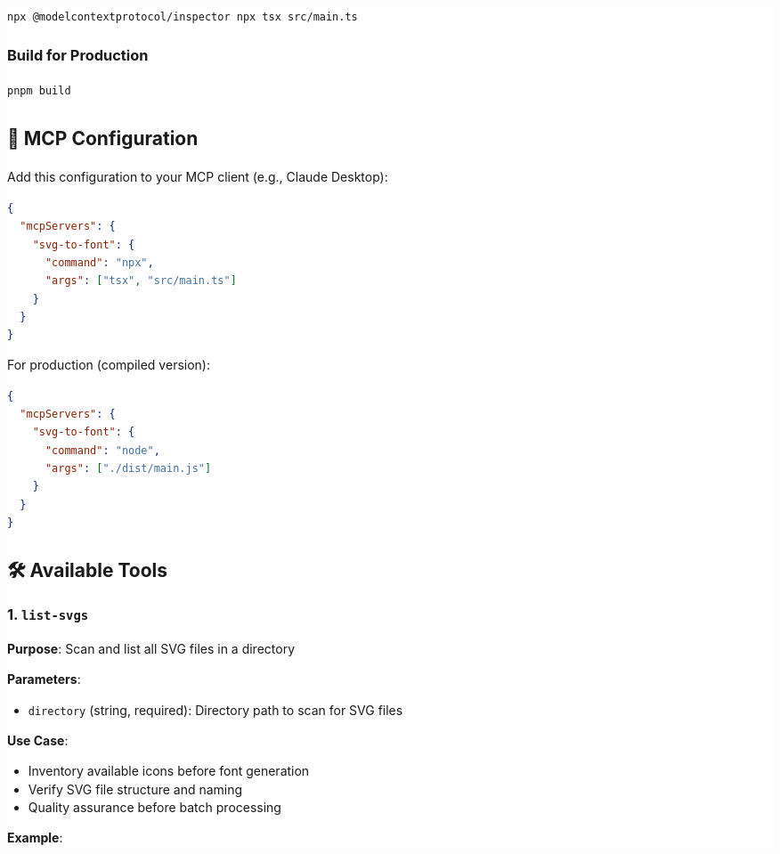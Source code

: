 ```bash
npx @modelcontextprotocol/inspector npx tsx src/main.ts
```

### Build for Production

```bash
pnpm build
```

## 🔧 MCP Configuration

Add this configuration to your MCP client (e.g., Claude Desktop):

```json
{
  "mcpServers": {
    "svg-to-font": {
      "command": "npx",
      "args": ["tsx", "src/main.ts"]
    }
  }
}
```

For production (compiled version):

```json
{
  "mcpServers": {
    "svg-to-font": {
      "command": "node",
      "args": ["./dist/main.js"]
    }
  }
}
```

## 🛠️ Available Tools

### 1. `list-svgs`

**Purpose**: Scan and list all SVG files in a directory

**Parameters**:

- `directory` (string, required): Directory path to scan for SVG files

**Use Case**:

- Inventory available icons before font generation
- Verify SVG file structure and naming
- Quality assurance before batch processing

**Example**:
